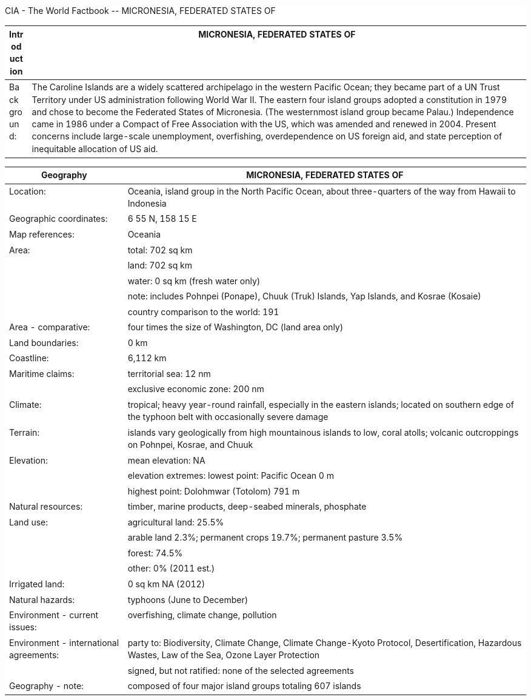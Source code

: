 CIA - The World Factbook -- MICRONESIA, FEDERATED STATES OF

| Introduction | MICRONESIA, FEDERATED STATES OF |
| --- | --- |
| Background: | The Caroline Islands are a widely scattered archipelago in the western Pacific Ocean; they became part of a UN Trust Territory under US administration following World War II. The eastern four island groups adopted a constitution in 1979 and chose to become the Federated States of Micronesia. (The westernmost island group became Palau.) Independence came in 1986 under a Compact of Free Association with the US, which was amended and renewed in 2004. Present concerns include large-scale unemployment, overfishing, overdependence on US foreign aid, and state perception of inequitable allocation of US aid. |

| Geography | MICRONESIA, FEDERATED STATES OF |
| --- | --- |
| Location: | Oceania, island group in the North Pacific Ocean, about three-quarters of the way from Hawaii to Indonesia |
| Geographic coordinates: | 6 55 N, 158 15 E |
| Map references: | Oceania |
| Area: | total: 702 sq km |
| | land: 702 sq km |
| | water: 0 sq km (fresh water only) |
| | note: includes Pohnpei (Ponape), Chuuk (Truk) Islands, Yap Islands, and Kosrae (Kosaie) |
| | country comparison to the world: 191 |
| Area - comparative: | four times the size of Washington, DC (land area only) |
| Land boundaries: | 0 km |
| Coastline: | 6,112 km |
| Maritime claims: | territorial sea: 12 nm |
| | exclusive economic zone: 200 nm |
| Climate: | tropical; heavy year-round rainfall, especially in the eastern islands; located on southern edge of the typhoon belt with occasionally severe damage |
| Terrain: | islands vary geologically from high mountainous islands to low, coral atolls; volcanic outcroppings on Pohnpei, Kosrae, and Chuuk |
| Elevation: | mean elevation: NA |
| | elevation extremes: lowest point: Pacific Ocean 0 m |
| | highest point: Dolohmwar (Totolom) 791 m |
| Natural resources: | timber, marine products, deep-seabed minerals, phosphate |
| Land use: | agricultural land: 25.5% |
| | arable land 2.3%; permanent crops 19.7%; permanent pasture 3.5% |
| | forest: 74.5% |
| | other: 0% (2011 est.) |
| Irrigated land: | 0 sq km NA (2012) |
| Natural hazards: | typhoons (June to December) |
| Environment - current issues: | overfishing, climate change, pollution |
| Environment - international agreements: | party to: Biodiversity, Climate Change, Climate Change-Kyoto Protocol, Desertification, Hazardous Wastes, Law of the Sea, Ozone Layer Protection |
| | signed, but not ratified: none of the selected agreements |
| Geography - note: | composed of four major island groups totaling 607 islands |
